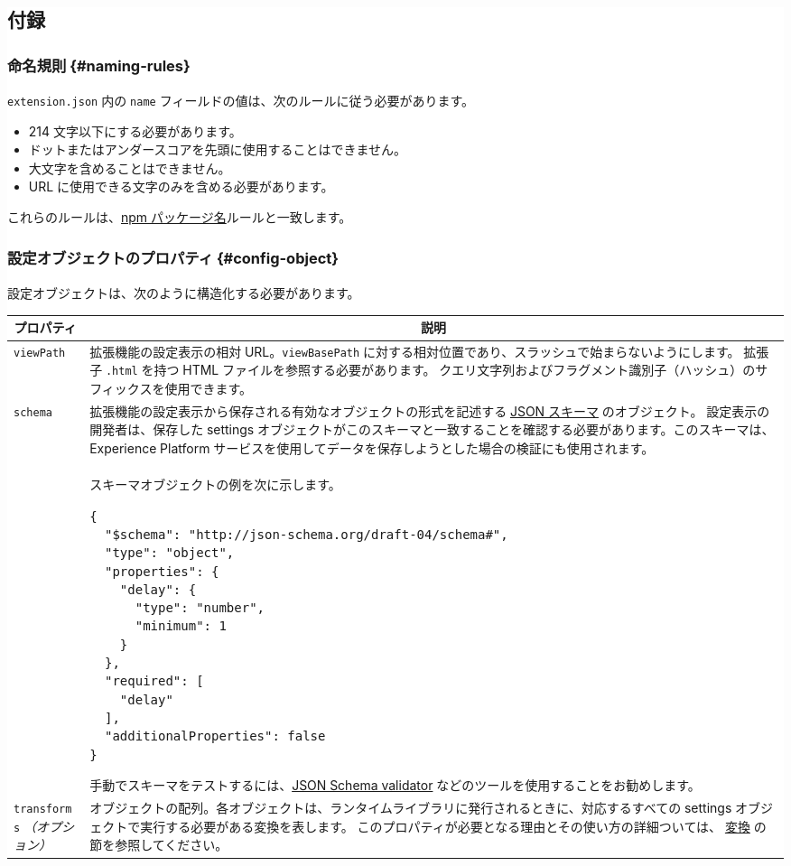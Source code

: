 ## 付録

### 命名規則 {#naming-rules}

`extension.json` 内の `name` フィールドの値は、次のルールに従う必要があります。

* 214 文字以下にする必要があります。
* ドットまたはアンダースコアを先頭に使用することはできません。
* 大文字を含めることはできません。
* URL に使用できる文字のみを含める必要があります。

これらのルールは、[npm パッケージ名](https://docs.npmjs.com/files/package.json#name)ルールと一致します。

### 設定オブジェクトのプロパティ {#config-object}

設定オブジェクトは、次のように構造化する必要があります。

<table>
  <thead>
    <tr>
      <th>プロパティ</th>
      <th>説明</th>
    </tr>
  </thead>
  <tbody>
    <tr>
      <td><code>viewPath</code></td>
      <td>拡張機能の設定表示の相対 URL。<code>viewBasePath</code> に対する相対位置であり、スラッシュで始まらないようにします。 拡張子 <code>.html</code> を持つ HTML ファイルを参照する必要があります。 クエリ文字列およびフラグメント識別子（ハッシュ）のサフィックスを使用できます。</td>
    </tr>
    <tr>
      <td><code>schema</code></td>
      <td>拡張機能の設定表示から保存される有効なオブジェクトの形式を記述する <a href="https://json-schema.org/">JSON スキーマ</a> のオブジェクト。 設定表示の開発者は、保存した settings オブジェクトがこのスキーマと一致することを確認する必要があります。このスキーマは、Experience Platform サービスを使用してデータを保存しようとした場合の検証にも使用されます。<br><br>スキーマオブジェクトの例を次に示します。
<pre class="JSON language-JSON hljs">
{
  "$schema": "http://json-schema.org/draft-04/schema#",
  "type": "object",
  "properties": {
    "delay": {
      "type": "number",
      "minimum": 1
    }
  },
  "required": [
    "delay"
  ],
  "additionalProperties": false
}
</pre>
      手動でスキーマをテストするには、<a href="https://www.jsonschemavalidator.net/">JSON Schema validator</a> などのツールを使用することをお勧めします。</td>
    </tr>
    <tr>
      <td><code>transforms</code> <em>（オプション）</em></td>
      <td>オブジェクトの配列。各オブジェクトは、ランタイムライブラリに発行されるときに、対応するすべての settings オブジェクトで実行する必要がある変換を表します。 このプロパティが必要となる理由とその使い方の詳細ついては、 <a href="#transforms">変換</a> の節を参照してください。</td>
    </tr>
  </tbody>
</table>
